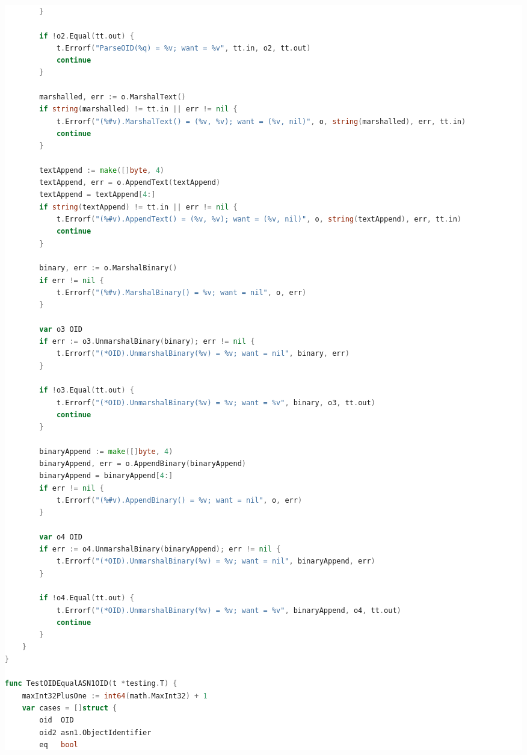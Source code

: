 ```go
		}

		if !o2.Equal(tt.out) {
			t.Errorf("ParseOID(%q) = %v; want = %v", tt.in, o2, tt.out)
			continue
		}

		marshalled, err := o.MarshalText()
		if string(marshalled) != tt.in || err != nil {
			t.Errorf("(%#v).MarshalText() = (%v, %v); want = (%v, nil)", o, string(marshalled), err, tt.in)
			continue
		}

		textAppend := make([]byte, 4)
		textAppend, err = o.AppendText(textAppend)
		textAppend = textAppend[4:]
		if string(textAppend) != tt.in || err != nil {
			t.Errorf("(%#v).AppendText() = (%v, %v); want = (%v, nil)", o, string(textAppend), err, tt.in)
			continue
		}

		binary, err := o.MarshalBinary()
		if err != nil {
			t.Errorf("(%#v).MarshalBinary() = %v; want = nil", o, err)
		}

		var o3 OID
		if err := o3.UnmarshalBinary(binary); err != nil {
			t.Errorf("(*OID).UnmarshalBinary(%v) = %v; want = nil", binary, err)
		}

		if !o3.Equal(tt.out) {
			t.Errorf("(*OID).UnmarshalBinary(%v) = %v; want = %v", binary, o3, tt.out)
			continue
		}

		binaryAppend := make([]byte, 4)
		binaryAppend, err = o.AppendBinary(binaryAppend)
		binaryAppend = binaryAppend[4:]
		if err != nil {
			t.Errorf("(%#v).AppendBinary() = %v; want = nil", o, err)
		}

		var o4 OID
		if err := o4.UnmarshalBinary(binaryAppend); err != nil {
			t.Errorf("(*OID).UnmarshalBinary(%v) = %v; want = nil", binaryAppend, err)
		}

		if !o4.Equal(tt.out) {
			t.Errorf("(*OID).UnmarshalBinary(%v) = %v; want = %v", binaryAppend, o4, tt.out)
			continue
		}
	}
}

func TestOIDEqualASN1OID(t *testing.T) {
	maxInt32PlusOne := int64(math.MaxInt32) + 1
	var cases = []struct {
		oid  OID
		oid2 asn1.ObjectIdentifier
		eq   bool
```